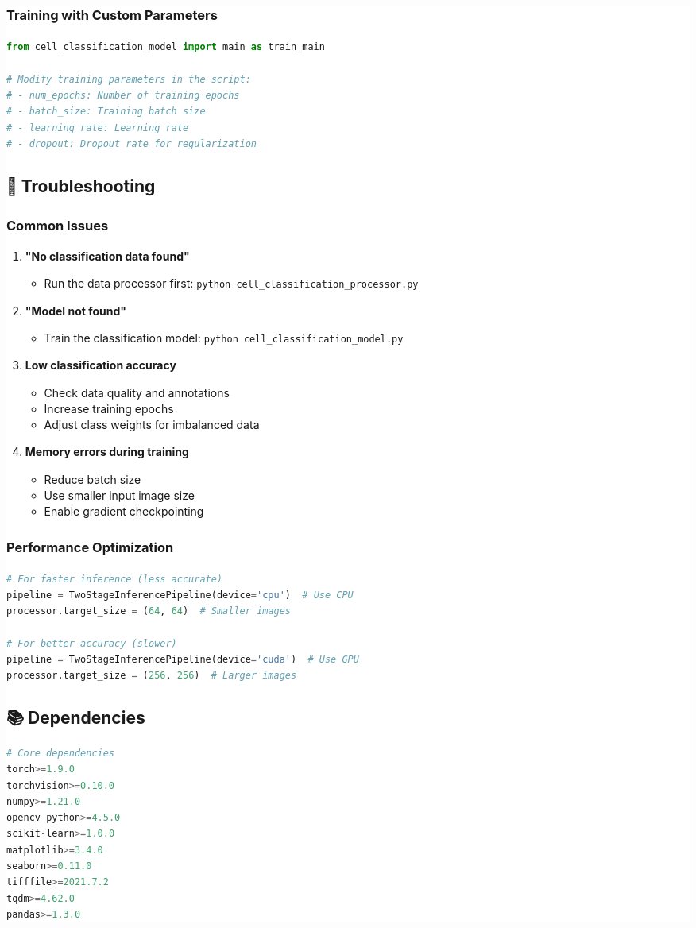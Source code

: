 ### Training with Custom Parameters

```python
from cell_classification_model import main as train_main

# Modify training parameters in the script:
# - num_epochs: Number of training epochs
# - batch_size: Training batch size  
# - learning_rate: Learning rate
# - dropout: Dropout rate for regularization
```

## 🐛 Troubleshooting

### Common Issues

1. **"No classification data found"**
   - Run the data processor first: `python cell_classification_processor.py`

2. **"Model not found"**
   - Train the classification model: `python cell_classification_model.py`

3. **Low classification accuracy**
   - Check data quality and annotations
   - Increase training epochs
   - Adjust class weights for imbalanced data

4. **Memory errors during training**
   - Reduce batch size
   - Use smaller input image size
   - Enable gradient checkpointing

### Performance Optimization

```python
# For faster inference (less accurate)
pipeline = TwoStageInferencePipeline(device='cpu')  # Use CPU
processor.target_size = (64, 64)  # Smaller images

# For better accuracy (slower)
pipeline = TwoStageInferencePipeline(device='cuda')  # Use GPU
processor.target_size = (256, 256)  # Larger images
```

## 📚 Dependencies

```python
# Core dependencies
torch>=1.9.0
torchvision>=0.10.0
numpy>=1.21.0
opencv-python>=4.5.0
scikit-learn>=1.0.0
matplotlib>=3.4.0
seaborn>=0.11.0
tifffile>=2021.7.2
tqdm>=4.62.0
pandas>=1.3.0
```
